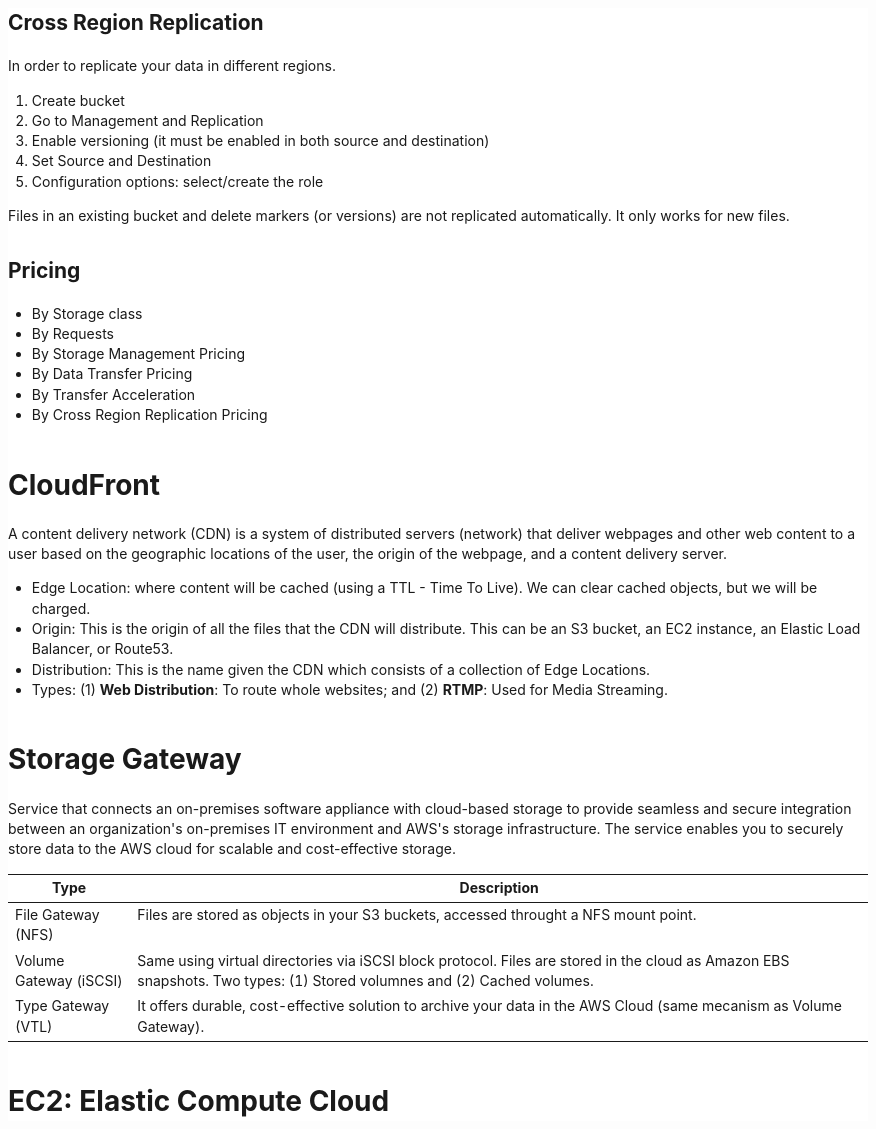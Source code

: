 ## Cross Region Replication

In order to replicate your data in different regions.

1. Create bucket
2. Go to Management and Replication
3. Enable versioning (it must be enabled in both source and destination)
4. Set Source and Destination
5. Configuration options: select/create the role

Files in an existing bucket and delete markers (or versions) are not replicated automatically. It only works for new files.

## Pricing
- By Storage class
- By Requests
- By Storage Management Pricing
- By Data Transfer Pricing
- By Transfer Acceleration
- By Cross Region Replication Pricing

# CloudFront

A content delivery network (CDN) is a system of distributed servers (network) that deliver webpages and other web content to a user based on the geographic locations of the user, the origin of the webpage, and a content delivery server.
- Edge Location: where content will be cached (using a TTL - Time To Live). We can clear cached objects, but we will be charged.
- Origin: This is the origin of all the files that the CDN will distribute. This can be an S3 bucket, an EC2 instance, an Elastic Load Balancer, or Route53.
- Distribution: This is the name given the CDN which consists of a collection of Edge Locations.
- Types: (1) **Web Distribution**: To route whole websites; and (2) **RTMP**: Used for Media Streaming.

# Storage Gateway

Service that connects an on-premises software appliance with cloud-based storage to provide seamless and secure integration between an organization's on-premises IT environment and AWS's storage infrastructure. The service enables you to securely store data to the AWS cloud for scalable and cost-effective storage. 

| Type  | Description | 
| ------------- | ------------- | 
| File Gateway (NFS) | Files are stored as objects in your S3 buckets, accessed throught a NFS mount point. | 
| Volume Gateway (iSCSI) | Same using virtual directories via iSCSI block protocol. Files are stored in the cloud as Amazon EBS snapshots. Two types: (1) Stored volumnes and (2) Cached volumes. |
| Type Gateway (VTL) | It offers durable, cost-effective solution to archive your data in the AWS Cloud (same mecanism as Volume Gateway). |

# EC2: Elastic Compute Cloud
